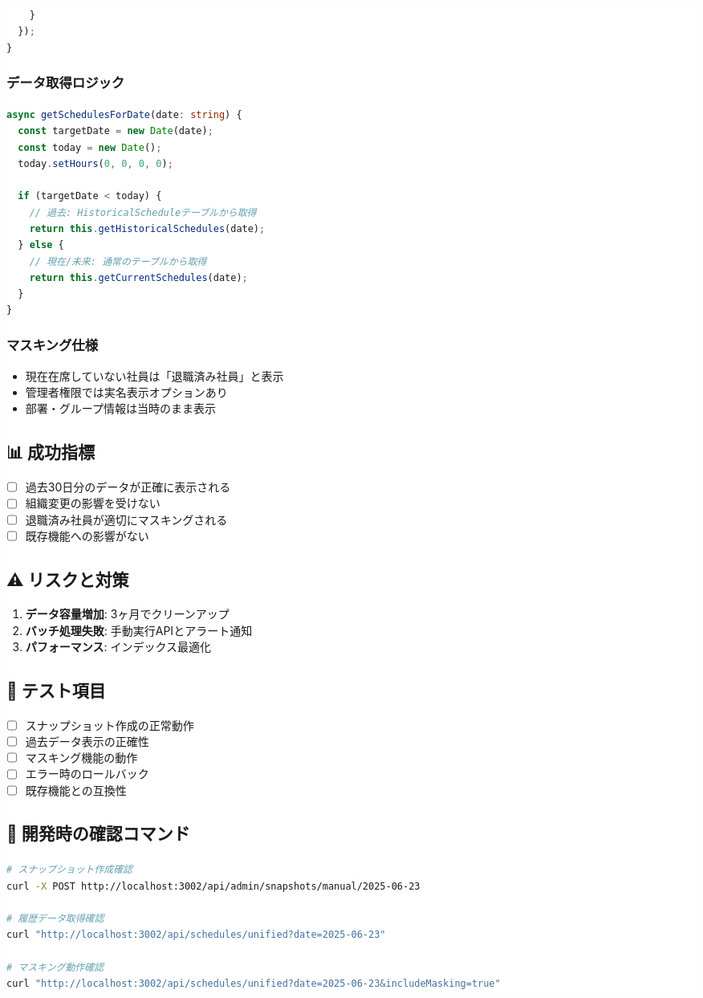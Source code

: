 ```typescript
    }
  });
}
```

### データ取得ロジック
```typescript
async getSchedulesForDate(date: string) {
  const targetDate = new Date(date);
  const today = new Date();
  today.setHours(0, 0, 0, 0);
  
  if (targetDate < today) {
    // 過去: HistoricalScheduleテーブルから取得
    return this.getHistoricalSchedules(date);
  } else {
    // 現在/未来: 通常のテーブルから取得
    return this.getCurrentSchedules(date);
  }
}
```

### マスキング仕様
- 現在在席していない社員は「退職済み社員」と表示
- 管理者権限では実名表示オプションあり
- 部署・グループ情報は当時のまま表示

## 📊 成功指標
- [ ] 過去30日分のデータが正確に表示される
- [ ] 組織変更の影響を受けない
- [ ] 退職済み社員が適切にマスキングされる
- [ ] 既存機能への影響がない

## ⚠️ リスクと対策
1. **データ容量増加**: 3ヶ月でクリーンアップ
2. **バッチ処理失敗**: 手動実行APIとアラート通知
3. **パフォーマンス**: インデックス最適化

## 🧪 テスト項目
- [ ] スナップショット作成の正常動作
- [ ] 過去データ表示の正確性
- [ ] マスキング機能の動作
- [ ] エラー時のロールバック
- [ ] 既存機能との互換性

## 📝 開発時の確認コマンド
```bash
# スナップショット作成確認
curl -X POST http://localhost:3002/api/admin/snapshots/manual/2025-06-23

# 履歴データ取得確認  
curl "http://localhost:3002/api/schedules/unified?date=2025-06-23"

# マスキング動作確認
curl "http://localhost:3002/api/schedules/unified?date=2025-06-23&includeMasking=true"
```
